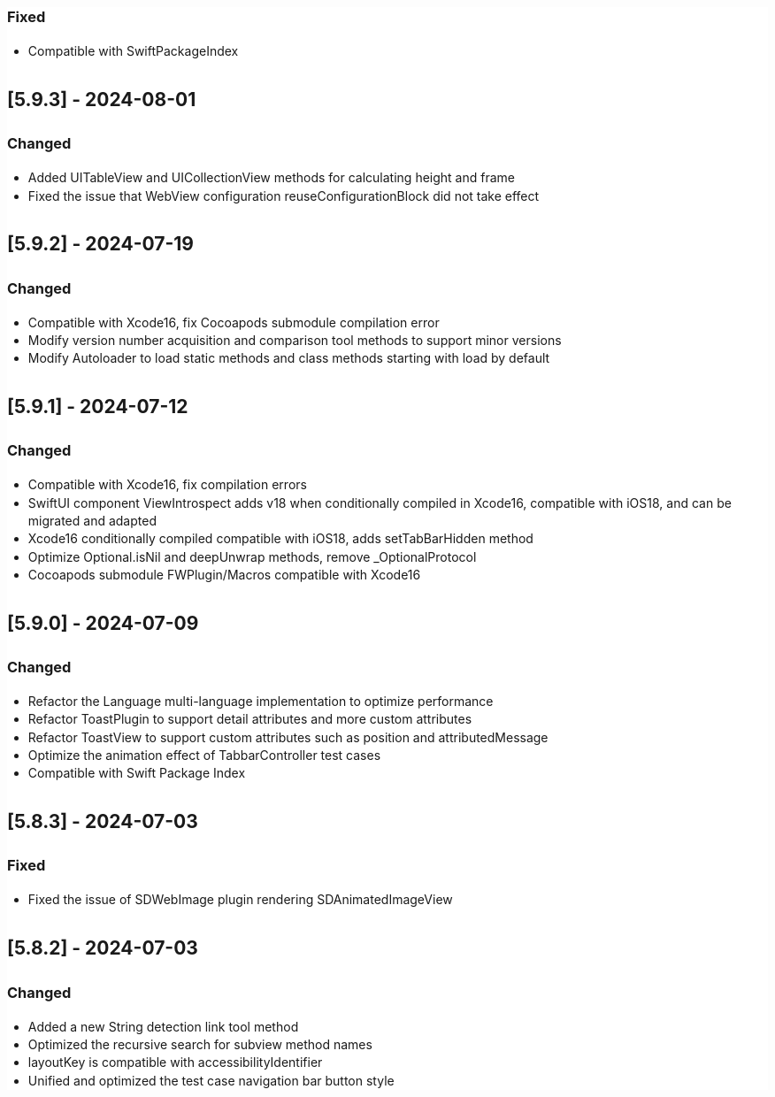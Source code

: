 ### Fixed
* Compatible with SwiftPackageIndex

## [5.9.3] - 2024-08-01

### Changed
* Added UITableView and UICollectionView methods for calculating height and frame
* Fixed the issue that WebView configuration reuseConfigurationBlock did not take effect

## [5.9.2] - 2024-07-19

### Changed
* Compatible with Xcode16, fix Cocoapods submodule compilation error
* Modify version number acquisition and comparison tool methods to support minor versions
* Modify Autoloader to load static methods and class methods starting with load by default

## [5.9.1] - 2024-07-12

### Changed
* Compatible with Xcode16, fix compilation errors
* SwiftUI component ViewIntrospect adds v18 when conditionally compiled in Xcode16, compatible with iOS18, and can be migrated and adapted
* Xcode16 conditionally compiled compatible with iOS18, adds setTabBarHidden method
* Optimize Optional.isNil and deepUnwrap methods, remove _OptionalProtocol
* Cocoapods submodule FWPlugin/Macros compatible with Xcode16

## [5.9.0] - 2024-07-09

### Changed
* Refactor the Language multi-language implementation to optimize performance
* Refactor ToastPlugin to support detail attributes and more custom attributes
* Refactor ToastView to support custom attributes such as position and attributedMessage
* Optimize the animation effect of TabbarController test cases
* Compatible with Swift Package Index

## [5.8.3] - 2024-07-03

### Fixed
* Fixed the issue of SDWebImage plugin rendering SDAnimatedImageView

## [5.8.2] - 2024-07-03

### Changed
* Added a new String detection link tool method
* Optimized the recursive search for subview method names
* layoutKey is compatible with accessibilityIdentifier
* Unified and optimized the test case navigation bar button style
